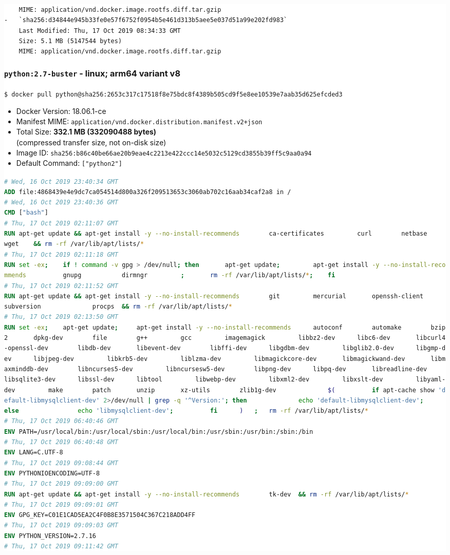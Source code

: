 		MIME: application/vnd.docker.image.rootfs.diff.tar.gzip
	-	`sha256:d34844e945b33fe0e57f6752f0954b5e461d313b5aee5e037d51a99e202fd983`  
		Last Modified: Thu, 17 Oct 2019 08:34:33 GMT  
		Size: 5.1 MB (5147544 bytes)  
		MIME: application/vnd.docker.image.rootfs.diff.tar.gzip

### `python:2.7-buster` - linux; arm64 variant v8

```console
$ docker pull python@sha256:2653c317c17518f8e75bdc8f4389b505cd9f5e8ee10539e7aab35d625efcded3
```

-	Docker Version: 18.06.1-ce
-	Manifest MIME: `application/vnd.docker.distribution.manifest.v2+json`
-	Total Size: **332.1 MB (332090488 bytes)**  
	(compressed transfer size, not on-disk size)
-	Image ID: `sha256:b86c40be66ae20b9eae4c2213e422ccc14e5032c5129cd3855b39ff5c9aa0a94`
-	Default Command: `["python2"]`

```dockerfile
# Wed, 16 Oct 2019 23:40:34 GMT
ADD file:4868439e4e9dc7ca054514d800a326f209513653c3060ab702c16aab34caf2a8 in / 
# Wed, 16 Oct 2019 23:40:36 GMT
CMD ["bash"]
# Thu, 17 Oct 2019 02:11:07 GMT
RUN apt-get update && apt-get install -y --no-install-recommends 		ca-certificates 		curl 		netbase 		wget 	&& rm -rf /var/lib/apt/lists/*
# Thu, 17 Oct 2019 02:11:18 GMT
RUN set -ex; 	if ! command -v gpg > /dev/null; then 		apt-get update; 		apt-get install -y --no-install-recommends 			gnupg 			dirmngr 		; 		rm -rf /var/lib/apt/lists/*; 	fi
# Thu, 17 Oct 2019 02:11:52 GMT
RUN apt-get update && apt-get install -y --no-install-recommends 		git 		mercurial 		openssh-client 		subversion 				procps 	&& rm -rf /var/lib/apt/lists/*
# Thu, 17 Oct 2019 02:13:50 GMT
RUN set -ex; 	apt-get update; 	apt-get install -y --no-install-recommends 		autoconf 		automake 		bzip2 		dpkg-dev 		file 		g++ 		gcc 		imagemagick 		libbz2-dev 		libc6-dev 		libcurl4-openssl-dev 		libdb-dev 		libevent-dev 		libffi-dev 		libgdbm-dev 		libglib2.0-dev 		libgmp-dev 		libjpeg-dev 		libkrb5-dev 		liblzma-dev 		libmagickcore-dev 		libmagickwand-dev 		libmaxminddb-dev 		libncurses5-dev 		libncursesw5-dev 		libpng-dev 		libpq-dev 		libreadline-dev 		libsqlite3-dev 		libssl-dev 		libtool 		libwebp-dev 		libxml2-dev 		libxslt-dev 		libyaml-dev 		make 		patch 		unzip 		xz-utils 		zlib1g-dev 				$( 			if apt-cache show 'default-libmysqlclient-dev' 2>/dev/null | grep -q '^Version:'; then 				echo 'default-libmysqlclient-dev'; 			else 				echo 'libmysqlclient-dev'; 			fi 		) 	; 	rm -rf /var/lib/apt/lists/*
# Thu, 17 Oct 2019 06:40:46 GMT
ENV PATH=/usr/local/bin:/usr/local/sbin:/usr/local/bin:/usr/sbin:/usr/bin:/sbin:/bin
# Thu, 17 Oct 2019 06:40:48 GMT
ENV LANG=C.UTF-8
# Thu, 17 Oct 2019 09:08:44 GMT
ENV PYTHONIOENCODING=UTF-8
# Thu, 17 Oct 2019 09:09:00 GMT
RUN apt-get update && apt-get install -y --no-install-recommends 		tk-dev 	&& rm -rf /var/lib/apt/lists/*
# Thu, 17 Oct 2019 09:09:01 GMT
ENV GPG_KEY=C01E1CAD5EA2C4F0B8E3571504C367C218ADD4FF
# Thu, 17 Oct 2019 09:09:03 GMT
ENV PYTHON_VERSION=2.7.16
# Thu, 17 Oct 2019 09:11:42 GMT
```
